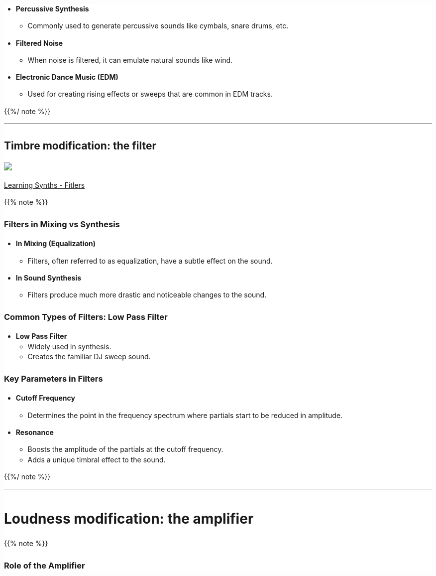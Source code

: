 - **Percussive Synthesis**
  - Commonly used to generate percussive sounds like cymbals, snare drums, etc.
  
- **Filtered Noise**
  - When noise is filtered, it can emulate natural sounds like wind.
  
- **Electronic Dance Music (EDM)**
  - Used for creating rising effects or sweeps that are common in EDM tracks.

{{%/ note %}}

---

## Timbre modification: the filter

![](filter-types.jpg)

[Learning Synths - Fitlers](https://learningsynths.ableton.com/en/filters/filters-in-the-real-world)

{{% note %}}

### Filters in Mixing vs Synthesis

- **In Mixing (Equalization)**
  - Filters, often referred to as equalization, have a subtle effect on the sound.

- **In Sound Synthesis**
  - Filters produce much more drastic and noticeable changes to the sound.

### Common Types of Filters: Low Pass Filter

- **Low Pass Filter**
  - Widely used in synthesis.
  - Creates the familiar DJ sweep sound.
  
### Key Parameters in Filters

- **Cutoff Frequency**
  - Determines the point in the frequency spectrum where partials start to be reduced in amplitude.

- **Resonance**
  - Boosts the amplitude of the partials at the cutoff frequency.
  - Adds a unique timbral effect to the sound.

{{%/ note %}}

---

# Loudness modification: the amplifier

{{% note %}}

### Role of the Amplifier
